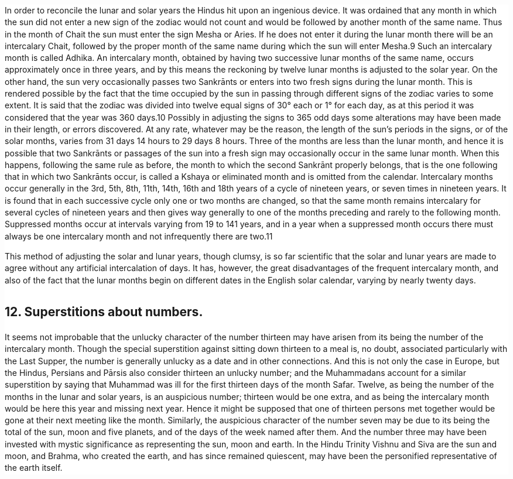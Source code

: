 In order to reconcile the lunar and solar years the Hindus hit upon an ingenious device. It was ordained that any month in which the sun did not enter a new sign of the zodiac would not count and would be followed by another month of the same name. Thus in the month of Chait the sun must enter the sign Mesha or Aries. If he does not enter it during the lunar month there will be an intercalary Chait, followed by the proper month of the same name during which the sun will enter Mesha.9 Such an intercalary month is called Adhika. An intercalary month, obtained by having two successive lunar months of the same name, occurs approximately once in three years, and by this means the reckoning by twelve lunar months is adjusted to the solar year. On the other hand, the sun very occasionally passes two Sankrānts or enters into two fresh signs during the lunar month. This is rendered possible by the fact that the time occupied by the sun in passing through different signs of the zodiac varies to some extent. It is said that the zodiac was divided into twelve equal signs of 30° each or 1° for each day, as at this period it was considered that the year was 360 days.10 Possibly in adjusting the signs to 365 odd days some alterations may have been made in their length, or errors discovered. At any rate, whatever may be the reason, the length of the sun’s periods in the signs, or of the solar months, varies from 31 days 14 hours to 29 days 8 hours. Three of the months are less than the lunar month, and hence it is possible that two Sankrānts or passages of the sun into a fresh sign may occasionally occur in the same lunar month. When this happens, following the same rule as before, the month to which the second Sankrānt properly belongs, that is the one following that in which two Sankrānts occur, is called a Kshaya or eliminated month and is omitted from the calendar. Intercalary months occur generally in the 3rd, 5th, 8th, 11th, 14th, 16th and 18th years of a cycle of nineteen years, or seven times in nineteen years. It is found that in each successive cycle only one or two months are changed, so that the same month remains intercalary for several cycles of nineteen years and then gives way generally to one of the months preceding and rarely to the following month. Suppressed months occur at intervals varying from 19 to 141 years, and in a year when a suppressed month occurs there must always be one intercalary month and not infrequently there are two.11

This method of adjusting the solar and lunar years, though clumsy, is so far scientific that the solar and lunar years are made to agree without any artificial intercalation of days. It has, however, the great disadvantages of the frequent intercalary month, and also of the fact that the lunar months begin on different dates in the English solar calendar, varying by nearly twenty days.





## 12. Superstitions about numbers.



It seems not improbable that the unlucky character of the number thirteen may have arisen from its being the number of the intercalary month. Though the special superstition against sitting down thirteen to a meal is, no doubt, associated particularly with the Last Supper, the number is generally unlucky as a date and in other connections. And this is not only the case in Europe, but the Hindus, Persians and Pārsis also consider thirteen an unlucky number; and the Muhammadans account for a similar superstition by saying that Muhammad was ill for the first thirteen days of the month Safar. Twelve, as being the number of the months in the lunar and solar years, is an auspicious number; thirteen would be one extra, and as being the intercalary month would be here this year and missing next year. Hence it might be supposed that one of thirteen persons met together would be gone at their next meeting like the month. Similarly, the auspicious character of the number seven may be due to its being the total of the sun, moon and five planets, and of the days of the week named after them. And the number three may have been invested with mystic significance as representing the sun, moon and earth. In the Hindu Trinity Vishnu and Siva are the sun and moon, and Brahma, who created the earth, and has since remained quiescent, may have been the personified representative of the earth itself.

